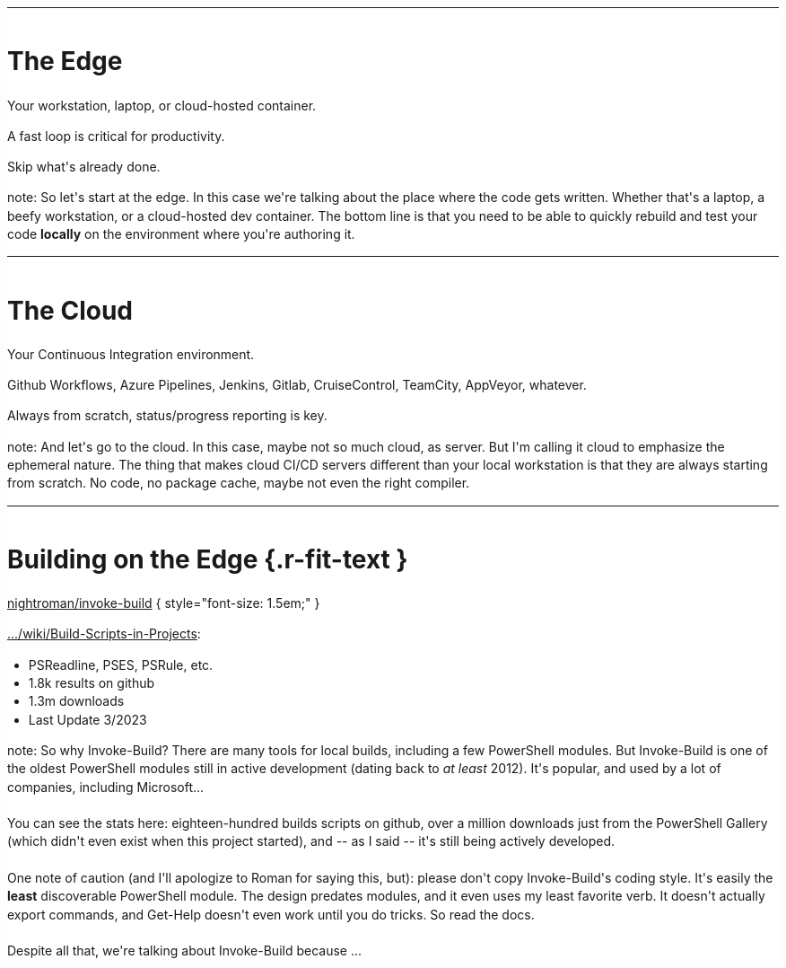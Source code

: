 
---

# The Edge

Your workstation, laptop, or cloud-hosted container.

A fast loop is critical for productivity.

Skip what's already done.

note: So let's start at the edge. In this case we're talking about the place where the code gets written. Whether that's a laptop, a beefy workstation, or a cloud-hosted dev container. The bottom line is that you need to be able to quickly rebuild and test your code **locally** on the environment where you're authoring it.


---

# The Cloud

Your Continuous Integration environment.

Github Workflows, Azure Pipelines, Jenkins, Gitlab, CruiseControl, TeamCity, AppVeyor, whatever.

Always from scratch, status/progress reporting is key.

note: And let's go to the cloud. In this case, maybe not so much cloud, as server. But I'm calling it cloud to emphasize the ephemeral nature. The thing that makes cloud CI/CD servers different than your local workstation is that they are always starting from scratch. No code, no package cache, maybe not even the right compiler.


---

# Building on the Edge {.r-fit-text }

[nightroman/invoke-build](https://github.com/nightroman/Invoke-Build) { style="font-size: 1.5em;" }

[.../wiki/Build-Scripts-in-Projects](https://github.com/nightroman/Invoke-Build/wiki/Build-Scripts-in-Projects):

- PSReadline, PSES, PSRule, etc.
- 1.8k results on github
- 1.3m downloads
- Last Update 3/2023

note: So why Invoke-Build? There are many tools for local builds, including a few PowerShell modules. But Invoke-Build is one of the oldest PowerShell modules still in active development (dating back to _at least_ 2012). It's popular, and used by a lot of companies, including Microsoft...
<br/><br/>
You can see the stats here: eighteen-hundred builds scripts on github, over a million downloads just from the PowerShell Gallery (which didn't even exist when this project started), and -- as I said -- it's still being actively developed.
<br/><br/>
One note of caution (and I'll apologize to Roman for saying this, but): please don't copy Invoke-Build's coding style. It's easily the **least** discoverable PowerShell module. The design predates modules, and it even uses my least favorite verb. It doesn't actually export commands, and Get-Help doesn't even work until you do tricks. So read the docs.
<br/><br/>
Despite all that, we're talking about Invoke-Build because ...
